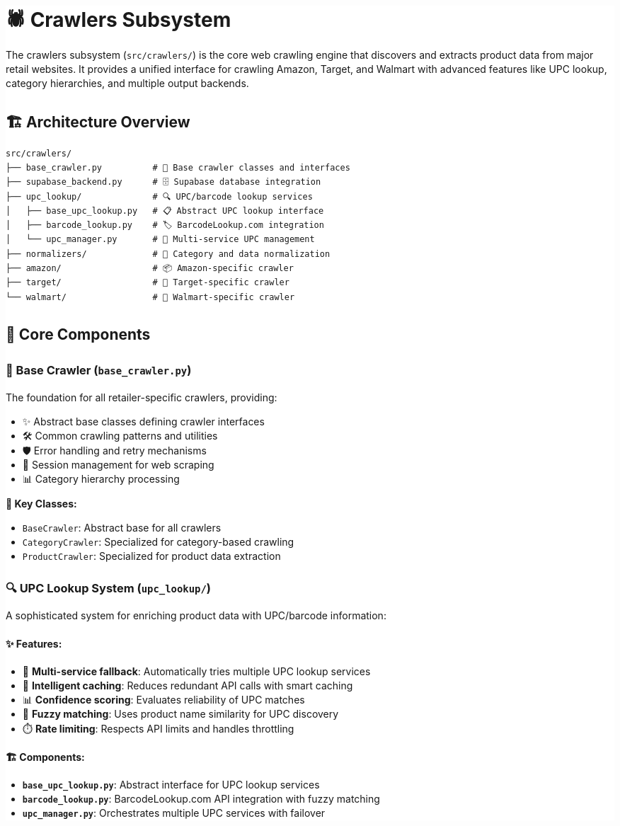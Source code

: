 # 🕷️ Crawlers Subsystem

The crawlers subsystem (`src/crawlers/`) is the core web crawling engine that discovers and extracts product data from major retail websites. It provides a unified interface for crawling Amazon, Target, and Walmart with advanced features like UPC lookup, category hierarchies, and multiple output backends.

## 🏗️ Architecture Overview

```
src/crawlers/
├── base_crawler.py          # 🧱 Base crawler classes and interfaces
├── supabase_backend.py      # 🗄️ Supabase database integration
├── upc_lookup/              # 🔍 UPC/barcode lookup services
│   ├── base_upc_lookup.py   # 📋 Abstract UPC lookup interface
│   ├── barcode_lookup.py    # 🏷️ BarcodeLookup.com integration
│   └── upc_manager.py       # 🎯 Multi-service UPC management
├── normalizers/             # 🔧 Category and data normalization
├── amazon/                  # 📦 Amazon-specific crawler
├── target/                  # 🎯 Target-specific crawler
└── walmart/                 # 🏪 Walmart-specific crawler
```

## 🔧 Core Components

### 🧱 Base Crawler (`base_crawler.py`)

The foundation for all retailer-specific crawlers, providing:
- ✨ Abstract base classes defining crawler interfaces
- 🛠️ Common crawling patterns and utilities
- 🛡️ Error handling and retry mechanisms
- 🔗 Session management for web scraping
- 📊 Category hierarchy processing

**🔑 Key Classes:**
- `BaseCrawler`: Abstract base for all crawlers
- `CategoryCrawler`: Specialized for category-based crawling
- `ProductCrawler`: Specialized for product data extraction

### 🔍 UPC Lookup System (`upc_lookup/`)

A sophisticated system for enriching product data with UPC/barcode information:

#### ✨ Features:
- 🔄 **Multi-service fallback**: Automatically tries multiple UPC lookup services
- 🧠 **Intelligent caching**: Reduces redundant API calls with smart caching
- 📊 **Confidence scoring**: Evaluates reliability of UPC matches
- 🎯 **Fuzzy matching**: Uses product name similarity for UPC discovery
- ⏱️ **Rate limiting**: Respects API limits and handles throttling

#### 🏗️ Components:
- **`base_upc_lookup.py`**: Abstract interface for UPC lookup services
- **`barcode_lookup.py`**: BarcodeLookup.com API integration with fuzzy matching
- **`upc_manager.py`**: Orchestrates multiple UPC services with failover
